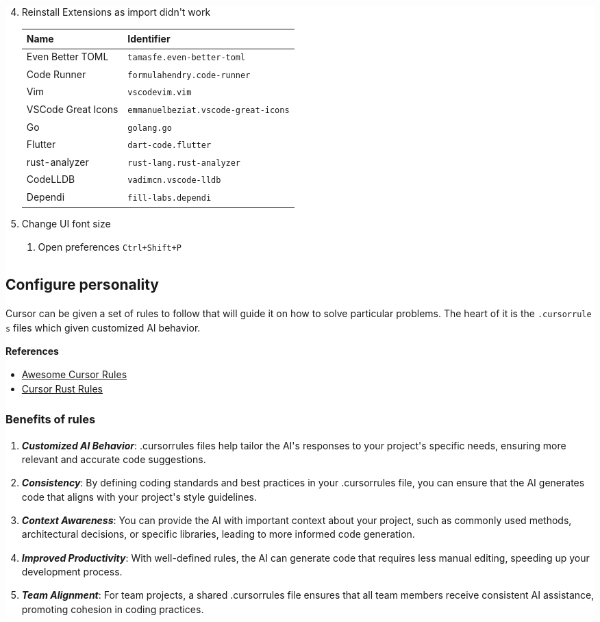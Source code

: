 4. Reinstall Extensions as import didn't work

   | Name                     | Identifier                            |
   | ------------------------ | ------------------------------------- |
   | Even Better TOML         | `tamasfe.even-better-toml`            |
   | Code Runner              | `formulahendry.code-runner`           |
   | Vim                      | `vscodevim.vim`                       |
   | VSCode Great Icons       | `emmanuelbeziat.vscode-great-icons`   |
   | Go                       | `golang.go`                           |
   | Flutter                  | `dart-code.flutter`                   |
   | rust-analyzer            | `rust-lang.rust-analyzer`             |
   | CodeLLDB                 | `vadimcn.vscode-lldb`                 |
   | Dependi                  | `fill-labs.dependi`                   |

5. Change UI font size
   1. Open preferences `Ctrl+Shift+P`

## Configure personality
Cursor can be given a set of rules to follow that will guide it on how to solve particular problems. 
The heart of it is the `.cursorrules` files which given customized AI behavior.

**References**
* [Awesome Cursor Rules](https://github.com/PatrickJS/awesome-cursorrules)
* [Cursor Rust Rules](https://github.com/tyrchen/cursor-rust-rules)

### Benefits of rules

1. ***Customized AI Behavior***: .cursorrules files help tailor the AI's responses to your project's 
   specific needs, ensuring more relevant and accurate code suggestions.

2. ***Consistency***: By defining coding standards and best practices in your .cursorrules file, you can 
   ensure that the AI generates code that aligns with your project's style guidelines.

3. ***Context Awareness***: You can provide the AI with important context about your project, such as 
   commonly used methods, architectural decisions, or specific libraries, leading to more informed 
   code generation.

4. ***Improved Productivity***: With well-defined rules, the AI can generate code that requires less manual 
   editing, speeding up your development process.

5. ***Team Alignment***: For team projects, a shared .cursorrules file ensures that all team members 
   receive consistent AI assistance, promoting cohesion in coding practices.
